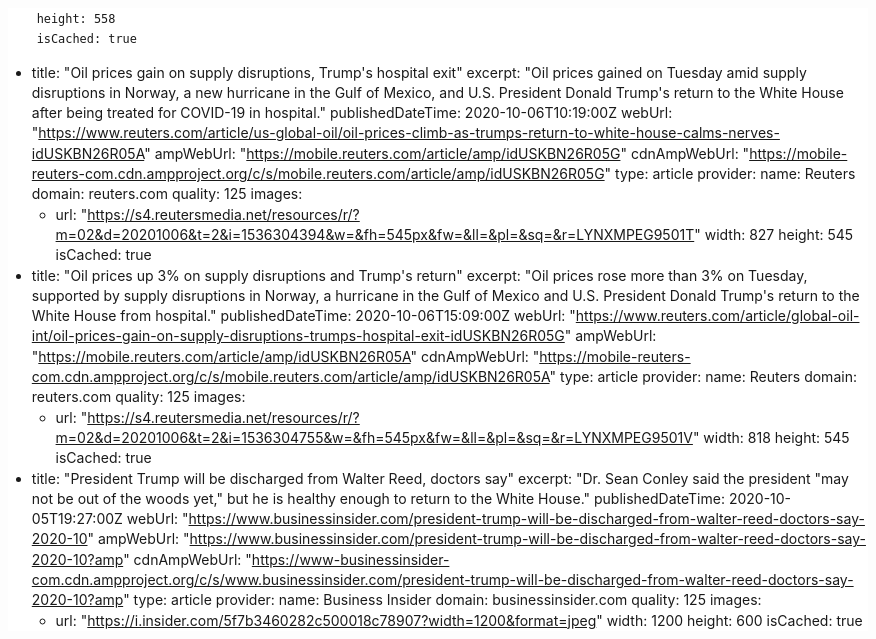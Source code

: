        height: 558
        isCached: true
  - title: "Oil prices gain on supply disruptions, Trump's hospital exit"
    excerpt: "Oil prices gained on Tuesday amid supply disruptions in Norway, a new hurricane in the Gulf of Mexico, and U.S. President Donald Trump's return to the White House after being treated for COVID-19 in hospital."
    publishedDateTime: 2020-10-06T10:19:00Z
    webUrl: "https://www.reuters.com/article/us-global-oil/oil-prices-climb-as-trumps-return-to-white-house-calms-nerves-idUSKBN26R05A"
    ampWebUrl: "https://mobile.reuters.com/article/amp/idUSKBN26R05G"
    cdnAmpWebUrl: "https://mobile-reuters-com.cdn.ampproject.org/c/s/mobile.reuters.com/article/amp/idUSKBN26R05G"
    type: article
    provider:
      name: Reuters
      domain: reuters.com
    quality: 125
    images:
      - url: "https://s4.reutersmedia.net/resources/r/?m=02&d=20201006&t=2&i=1536304394&w=&fh=545px&fw=&ll=&pl=&sq=&r=LYNXMPEG9501T"
        width: 827
        height: 545
        isCached: true
  - title: "Oil prices up 3% on supply disruptions and Trump's return"
    excerpt: "Oil prices rose more than 3% on Tuesday, supported by supply disruptions in Norway, a hurricane in the Gulf of Mexico and U.S. President Donald Trump's return to the White House from hospital."
    publishedDateTime: 2020-10-06T15:09:00Z
    webUrl: "https://www.reuters.com/article/global-oil-int/oil-prices-gain-on-supply-disruptions-trumps-hospital-exit-idUSKBN26R05G"
    ampWebUrl: "https://mobile.reuters.com/article/amp/idUSKBN26R05A"
    cdnAmpWebUrl: "https://mobile-reuters-com.cdn.ampproject.org/c/s/mobile.reuters.com/article/amp/idUSKBN26R05A"
    type: article
    provider:
      name: Reuters
      domain: reuters.com
    quality: 125
    images:
      - url: "https://s4.reutersmedia.net/resources/r/?m=02&d=20201006&t=2&i=1536304755&w=&fh=545px&fw=&ll=&pl=&sq=&r=LYNXMPEG9501V"
        width: 818
        height: 545
        isCached: true
  - title: "President Trump will be discharged from Walter Reed, doctors say"
    excerpt: "Dr. Sean Conley said the president \"may not be out of the woods yet,\" but he is healthy enough to return to the White House."
    publishedDateTime: 2020-10-05T19:27:00Z
    webUrl: "https://www.businessinsider.com/president-trump-will-be-discharged-from-walter-reed-doctors-say-2020-10"
    ampWebUrl: "https://www.businessinsider.com/president-trump-will-be-discharged-from-walter-reed-doctors-say-2020-10?amp"
    cdnAmpWebUrl: "https://www-businessinsider-com.cdn.ampproject.org/c/s/www.businessinsider.com/president-trump-will-be-discharged-from-walter-reed-doctors-say-2020-10?amp"
    type: article
    provider:
      name: Business Insider
      domain: businessinsider.com
    quality: 125
    images:
      - url: "https://i.insider.com/5f7b3460282c500018c78907?width=1200&format=jpeg"
        width: 1200
        height: 600
        isCached: true